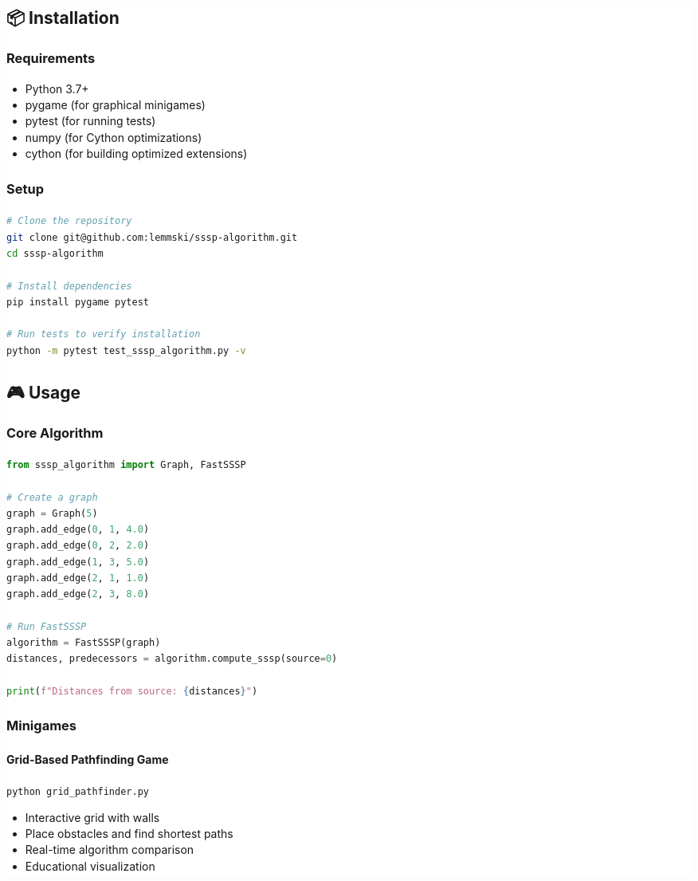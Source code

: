 ## 📦 Installation

### Requirements
- Python 3.7+
- pygame (for graphical minigames)
- pytest (for running tests)
- numpy (for Cython optimizations)
- cython (for building optimized extensions)

### Setup
```bash
# Clone the repository
git clone git@github.com:lemmski/sssp-algorithm.git
cd sssp-algorithm

# Install dependencies
pip install pygame pytest

# Run tests to verify installation
python -m pytest test_sssp_algorithm.py -v
```

## 🎮 Usage

### Core Algorithm

```python
from sssp_algorithm import Graph, FastSSSP

# Create a graph
graph = Graph(5)
graph.add_edge(0, 1, 4.0)
graph.add_edge(0, 2, 2.0)
graph.add_edge(1, 3, 5.0)
graph.add_edge(2, 1, 1.0)
graph.add_edge(2, 3, 8.0)

# Run FastSSSP
algorithm = FastSSSP(graph)
distances, predecessors = algorithm.compute_sssp(source=0)

print(f"Distances from source: {distances}")
```

### Minigames

#### Grid-Based Pathfinding Game
```bash
python grid_pathfinder.py
```
- Interactive grid with walls
- Place obstacles and find shortest paths
- Real-time algorithm comparison
- Educational visualization

